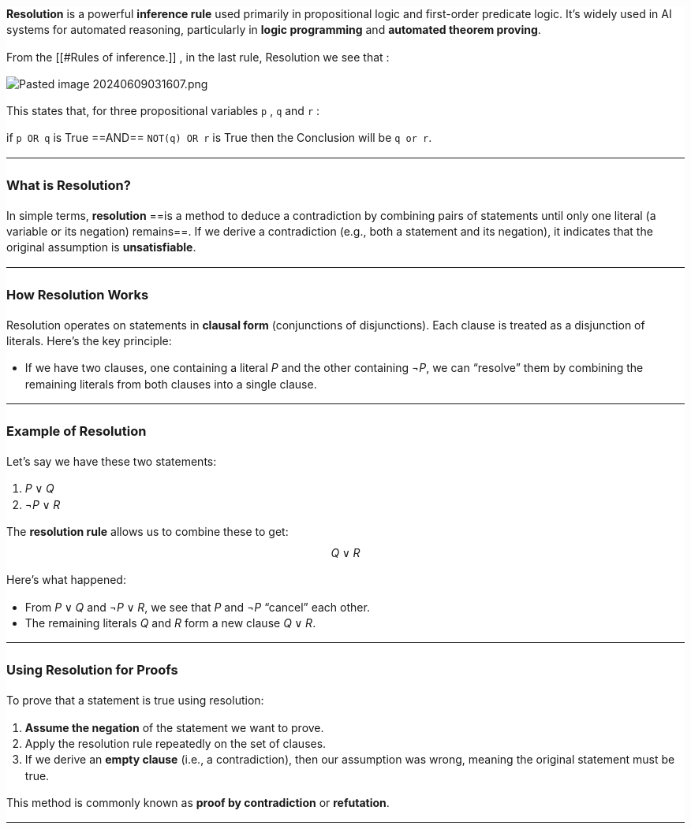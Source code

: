 **Resolution** is a powerful **inference rule** used primarily in propositional logic and first-order predicate logic. It’s widely used in AI systems for automated reasoning, particularly in **logic programming** and **automated theorem proving**.

From the [[#Rules of inference.]] , in the last rule, Resolution we see that :

![Pasted image 20240609031607.png](/img/user/Images/Pasted%20image%2020240609031607.png)

This states that,  for three propositional variables `p` ,  `q` and `r` :

if `p OR q` is True ==AND== ``NOT(q) OR r``  is True then the Conclusion will be `q or r`.

---
### What is Resolution?

In simple terms, **resolution** ==is a method to deduce a contradiction by combining pairs of statements until only one literal (a variable or its negation) remains==. If we derive a contradiction (e.g., both a statement and its negation), it indicates that the original assumption is **unsatisfiable**.

---
### How Resolution Works

Resolution operates on statements in **clausal form** (conjunctions of disjunctions). Each clause is treated as a disjunction of literals. Here’s the key principle:

- If we have two clauses, one containing a literal $P$ and the other containing $\neg P$, we can “resolve” them by combining the remaining literals from both clauses into a single clause.
---
### Example of Resolution

Let’s say we have these two statements:

1. $P \vee Q$ 
2. $\neg P \vee R$

The **resolution rule** allows us to combine these to get: $$Q \vee R$$

Here’s what happened:

- From $P \vee Q$ and $\neg P \vee R$, we see that $P$ and $\neg P$ “cancel” each other.
- The remaining literals $Q$ and $R$ form a new clause $Q \vee R$.

---
### Using Resolution for Proofs

To prove that a statement is true using resolution:

1. **Assume the negation** of the statement we want to prove.
2. Apply the resolution rule repeatedly on the set of clauses.
3. If we derive an **empty clause** (i.e., a contradiction), then our assumption was wrong, meaning the original statement must be true.

This method is commonly known as **proof by contradiction** or **refutation**.

---